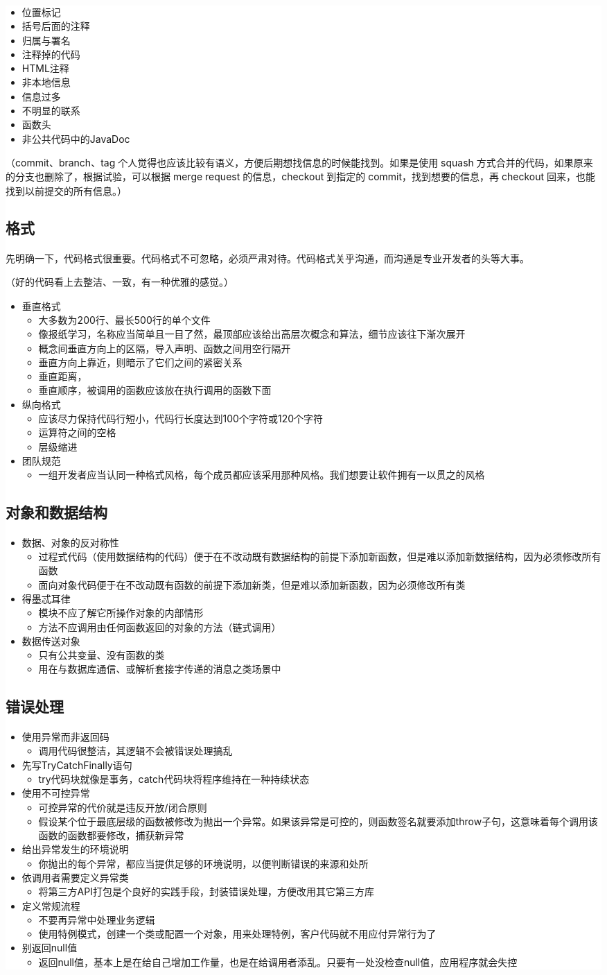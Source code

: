   - 位置标记
  - 括号后面的注释
  - 归属与署名
  - 注释掉的代码
  - HTML注释
  - 非本地信息
  - 信息过多
  - 不明显的联系
  - 函数头
  - 非公共代码中的JavaDoc

（commit、branch、tag 个人觉得也应该比较有语义，方便后期想找信息的时候能找到。如果是使用 squash 方式合并的代码，如果原来的分支也删除了，根据试验，可以根据 merge request 的信息，checkout 到指定的 commit，找到想要的信息，再 checkout 回来，也能找到以前提交的所有信息。）

## 格式

先明确一下，代码格式很重要。代码格式不可忽略，必须严肃对待。代码格式关乎沟通，而沟通是专业开发者的头等大事。

（好的代码看上去整洁、一致，有一种优雅的感觉。）

- 垂直格式
  - 大多数为200行、最长500行的单个文件
  - 像报纸学习，名称应当简单且一目了然，最顶部应该给出高层次概念和算法，细节应该往下渐次展开
  - 概念间垂直方向上的区隔，导入声明、函数之间用空行隔开
  - 垂直方向上靠近，则暗示了它们之间的紧密关系
  - 垂直距离，
  - 垂直顺序，被调用的函数应该放在执行调用的函数下面
- 纵向格式
  - 应该尽力保持代码行短小，代码行长度达到100个字符或120个字符
  - 运算符之间的空格
  - 层级缩进
- 团队规范
  - 一组开发者应当认同一种格式风格，每个成员都应该采用那种风格。我们想要让软件拥有一以贯之的风格

## 对象和数据结构

- 数据、对象的反对称性
  - 过程式代码（使用数据结构的代码）便于在不改动既有数据结构的前提下添加新函数，但是难以添加新数据结构，因为必须修改所有函数
  - 面向对象代码便于在不改动既有函数的前提下添加新类，但是难以添加新函数，因为必须修改所有类
- 得墨忒耳律
  - 模块不应了解它所操作对象的内部情形
  - 方法不应调用由任何函数返回的对象的方法（链式调用）
- 数据传送对象
  - 只有公共变量、没有函数的类
  - 用在与数据库通信、或解析套接字传递的消息之类场景中

## 错误处理

- 使用异常而非返回码
  - 调用代码很整洁，其逻辑不会被错误处理搞乱
- 先写TryCatchFinally语句
  - try代码块就像是事务，catch代码块将程序维持在一种持续状态
- 使用不可控异常
  - 可控异常的代价就是违反开放/闭合原则
  - 假设某个位于最底层级的函数被修改为抛出一个异常。如果该异常是可控的，则函数签名就要添加throw子句，这意味着每个调用该函数的函数都要修改，捕获新异常
- 给出异常发生的环境说明
  - 你抛出的每个异常，都应当提供足够的环境说明，以便判断错误的来源和处所
- 依调用者需要定义异常类
  - 将第三方API打包是个良好的实践手段，封装错误处理，方便改用其它第三方库
- 定义常规流程
  - 不要再异常中处理业务逻辑
  - 使用特例模式，创建一个类或配置一个对象，用来处理特例，客户代码就不用应付异常行为了
- 别返回null值
  - 返回null值，基本上是在给自己增加工作量，也是在给调用者添乱。只要有一处没检查null值，应用程序就会失控